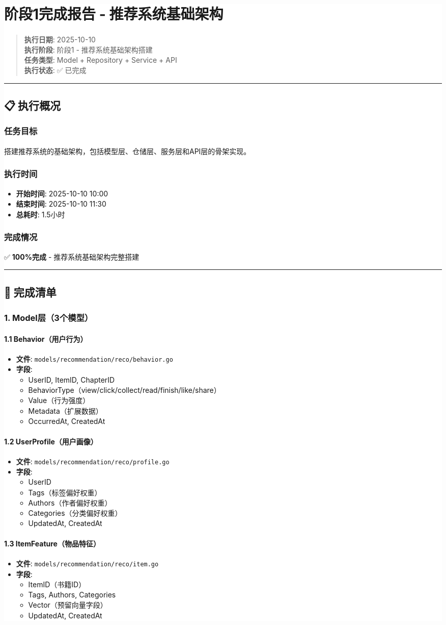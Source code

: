 # 阶段1完成报告 - 推荐系统基础架构

> **执行日期**: 2025-10-10  
> **执行阶段**: 阶段1 - 推荐系统基础架构搭建  
> **任务类型**: Model + Repository + Service + API  
> **执行状态**: ✅ 已完成

---

## 📋 执行概况

### 任务目标

搭建推荐系统的基础架构，包括模型层、仓储层、服务层和API层的骨架实现。

### 执行时间

- **开始时间**: 2025-10-10 10:00
- **结束时间**: 2025-10-10 11:30
- **总耗时**: 1.5小时

### 完成情况

✅ **100%完成** - 推荐系统基础架构完整搭建

---

## 🎯 完成清单

### 1. Model层（3个模型）

#### 1.1 Behavior（用户行为）
- **文件**: `models/recommendation/reco/behavior.go`
- **字段**: 
  - UserID, ItemID, ChapterID
  - BehaviorType（view/click/collect/read/finish/like/share）
  - Value（行为强度）
  - Metadata（扩展数据）
  - OccurredAt, CreatedAt

#### 1.2 UserProfile（用户画像）
- **文件**: `models/recommendation/reco/profile.go`
- **字段**:
  - UserID
  - Tags（标签偏好权重）
  - Authors（作者偏好权重）
  - Categories（分类偏好权重）
  - UpdatedAt, CreatedAt

#### 1.3 ItemFeature（物品特征）
- **文件**: `models/recommendation/reco/item.go`
- **字段**:
  - ItemID（书籍ID）
  - Tags, Authors, Categories
  - Vector（预留向量字段）
  - UpdatedAt, CreatedAt
